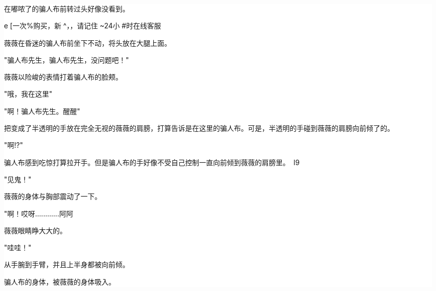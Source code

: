 

在嘟哝了的骗人布前转过头好像没看到。

e [一次%购买，新 ^，，请记住 ~24小 #时在线客服



薇薇在昏迷的骗人布前坐下不动，将头放在大腿上面。





"骗人布先生，骗人布先生，没问题吧！"



薇薇以险峻的表情打着骗人布的脸颊。





"哦，我在这里"



"啊！骗人布先生。醒醒"





把变成了半透明的手放在完全无视的薇薇的肩膀，打算告诉是在这里的骗人布。可是，半透明的手碰到薇薇的肩膀向前倾了的。





"啊!?"





骗人布感到吃惊打算拉开手。但是骗人布的手好像不受自己控制一直向前倾到薇薇的肩膀里。  l9





"见鬼！"





薇薇的身体与胸部震动了一下。



"啊！哎呀............阿阿



薇薇眼睛睁大大的。



"哇哇！"



从手腕到手臂，并且上半身都被向前倾。



骗人布的身体，被薇薇的身体吸入。
